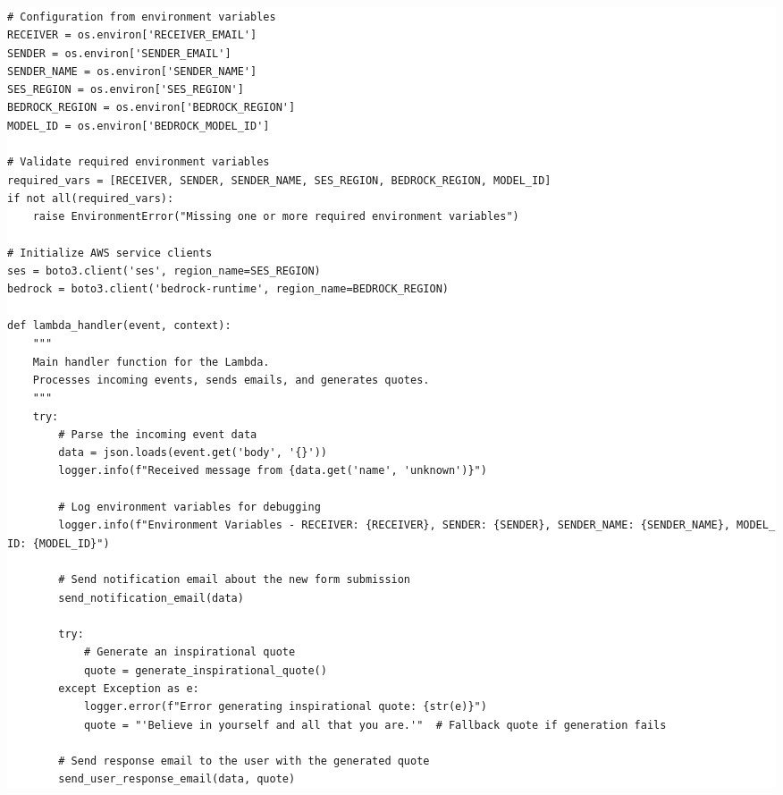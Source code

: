     # Configuration from environment variables
    RECEIVER = os.environ['RECEIVER_EMAIL']
    SENDER = os.environ['SENDER_EMAIL']
    SENDER_NAME = os.environ['SENDER_NAME']
    SES_REGION = os.environ['SES_REGION']
    BEDROCK_REGION = os.environ['BEDROCK_REGION']
    MODEL_ID = os.environ['BEDROCK_MODEL_ID']

    # Validate required environment variables
    required_vars = [RECEIVER, SENDER, SENDER_NAME, SES_REGION, BEDROCK_REGION, MODEL_ID]
    if not all(required_vars):
        raise EnvironmentError("Missing one or more required environment variables")

    # Initialize AWS service clients
    ses = boto3.client('ses', region_name=SES_REGION)
    bedrock = boto3.client('bedrock-runtime', region_name=BEDROCK_REGION)

    def lambda_handler(event, context):
        """
        Main handler function for the Lambda.
        Processes incoming events, sends emails, and generates quotes.
        """
        try:
            # Parse the incoming event data
            data = json.loads(event.get('body', '{}'))
            logger.info(f"Received message from {data.get('name', 'unknown')}")
            
            # Log environment variables for debugging
            logger.info(f"Environment Variables - RECEIVER: {RECEIVER}, SENDER: {SENDER}, SENDER_NAME: {SENDER_NAME}, MODEL_ID: {MODEL_ID}")

            # Send notification email about the new form submission
            send_notification_email(data)
            
            try:
                # Generate an inspirational quote
                quote = generate_inspirational_quote()
            except Exception as e:
                logger.error(f"Error generating inspirational quote: {str(e)}")
                quote = "'Believe in yourself and all that you are.'"  # Fallback quote if generation fails

            # Send response email to the user with the generated quote
            send_user_response_email(data, quote)
            